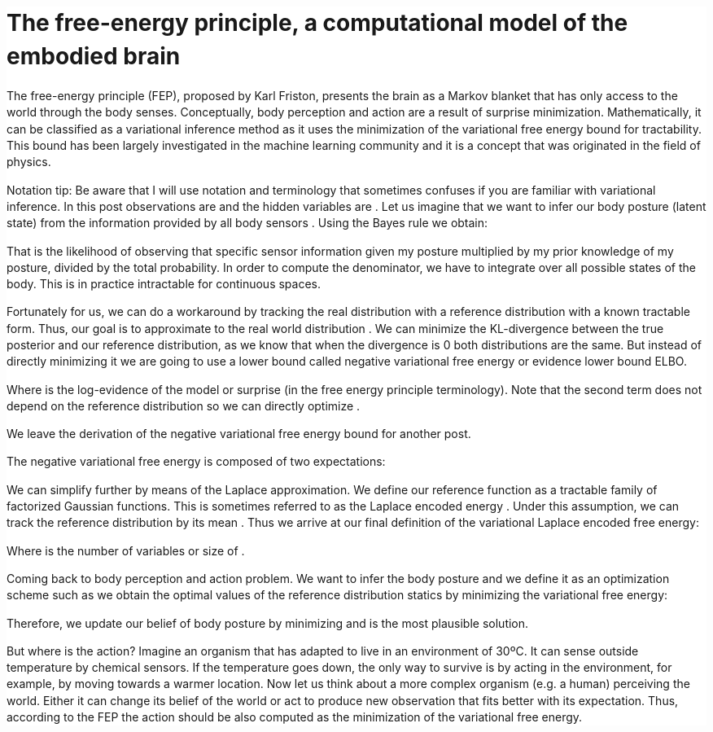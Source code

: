 # The free-energy principle, a computational model of the embodied brain

The free-energy principle (FEP), proposed by Karl Friston, presents the brain as a Markov blanket that has only access to the world through the body senses. Conceptually, body perception and action are a result of surprise minimization. Mathematically, it can be classified as a variational inference method as it uses the minimization of the variational free energy bound for tractability. This bound has been largely investigated in the machine learning community and it is a concept that was originated in the field of physics.

Notation tip: Be aware that I will use notation and terminology that sometimes confuses if you are familiar with variational inference. In this post observations are  and the hidden variables are .
Let us imagine that we want to infer our body posture  (latent state) from the information provided by all body sensors . Using the Bayes rule we obtain:

That is the likelihood of observing that specific sensor information given my posture multiplied by my prior knowledge of my posture, divided by the total probability. In order to compute the denominator, we have to integrate over all possible states of the body. This is in practice intractable for continuous spaces.

Fortunately for us, we can do a workaround by tracking the real distribution  with a reference distribution  with a known tractable form. Thus, our goal is to approximate  to the real world distribution . We can minimize the KL-divergence between the true posterior and our reference distribution, as we know that when the divergence is 0 both distributions are the same. But instead of directly minimizing it we are going to use a lower bound called negative variational free energy  or evidence lower bound ELBO.


Where  is the log-evidence of the model or surprise (in the free energy principle terminology). Note that the second term does not depend on the reference distribution so we can directly optimize .

We leave the derivation of the negative variational free energy bound for another post.

The negative variational free energy is composed of two expectations:

We can simplify  further by means of the Laplace approximation. We define our reference function as a tractable family of factorized Gaussian functions. This is sometimes referred to as the Laplace encoded energy . Under this assumption, we can track the reference distribution by its mean . Thus we arrive at our final definition of the variational Laplace encoded free energy:


Where  is the number of variables or size of .

Coming back to body perception and action problem. We want to infer the body posture and we define it as an optimization scheme such as we obtain the optimal values of the reference distribution statics by minimizing the variational free energy:


Therefore, we update our belief of body posture by minimizing  and  is the most plausible solution.

But where is the action?
Imagine an organism that has adapted to live in an environment of 30ºC. It can sense outside temperature by chemical sensors. If the temperature goes down, the only way to survive is by acting in the environment, for example, by moving towards a warmer location. Now let us think about a more complex organism (e.g. a human) perceiving the world. Either it can change its belief of the world or act to produce new observation that fits better with its expectation. Thus, according to the FEP the action should be also computed as the minimization of the variational free energy.
